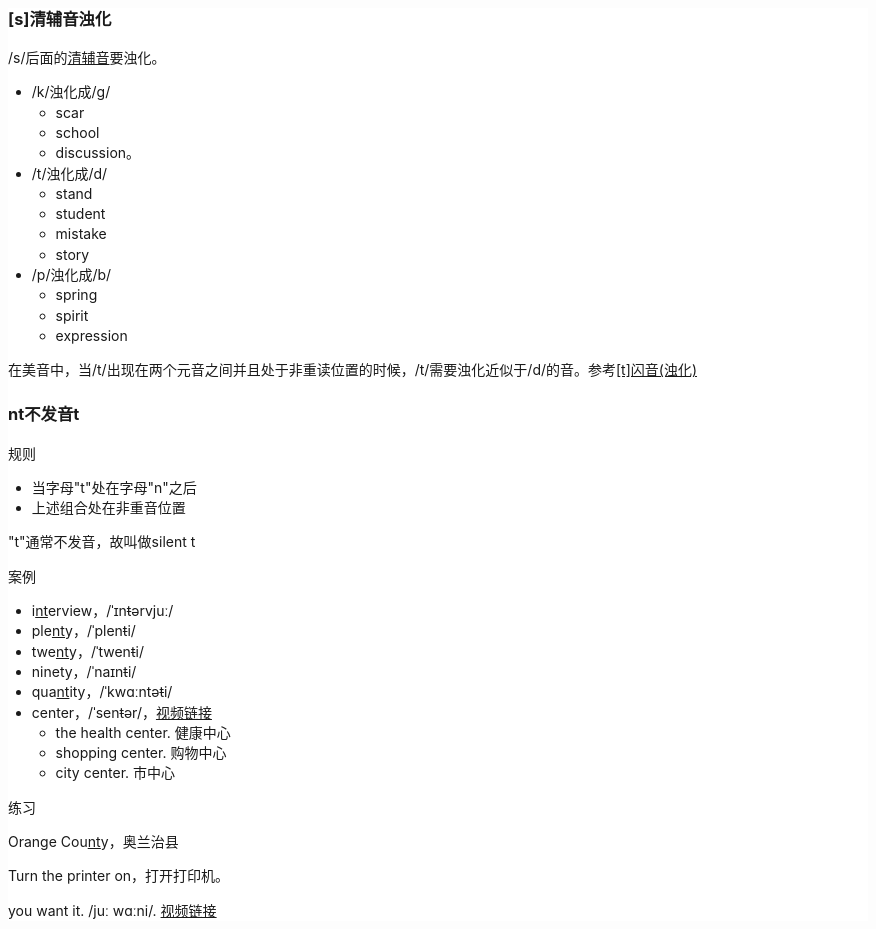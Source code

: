 

### [s]清辅音浊化

/s/后面的[清辅音](https://www.baidu.com/s?ie=utf-8&wd=%E6%B8%85%E8%BE%85%E9%9F%B3&cl=3)要浊化。

- /k/浊化成/g/
  - scar
  - school
  - discussion。
- /t/浊化成/d/
  - stand
  - student
  - mistake
  - story
- /p/浊化成/b/
  - spring
  - spirit
  - expression

在美音中，当/t/出现在两个元音之间并且处于非重读位置的时候，/t/需要浊化近似于/d/的音。参考[[t]闪音(浊化)](#[t]闪音(浊化))



### nt不发音t

规则

- 当字母"t"处在字母"n"之后
- 上述组合处在非重音位置

"t"通常不发音，故叫做silent t

案例

- i<u>nt</u>erview，/ˈɪn~~t~~ərvjuː/
- ple<u>nt</u>y，/ˈplen~~t~~i/
- twe<u>nt</u>y，/ˈtwen~~t~~i/
- ninety，/ˈnaɪn~~t~~i/
- qua<u>nt</u>ity，/ˈkwɑːntə~~t~~i/
- center，/ˈsen~~t~~ər/，[视频链接](https://apppiagjo5r6056.h5.xiaoeknow.com/p/course/video/v_646d7112e4b0b0bc2be9c2a5?product_id=term_63e60228b5d8d_d1vpxz)
  - the health center. 健康中心
  - shopping center. 购物中心
  - city center. 市中心


练习

Orange Cou<u>nt</u>y，奥兰治县

Turn the printer on，打开打印机。

you want it. /juː wɑːni/. [视频链接](https://apppiagjo5r6056.h5.xiaoeknow.com/p/course/video/v_64658b6ce4b0b2d1c417c2bd?product_id=term_63e60228b5d8d_d1vpxz)




